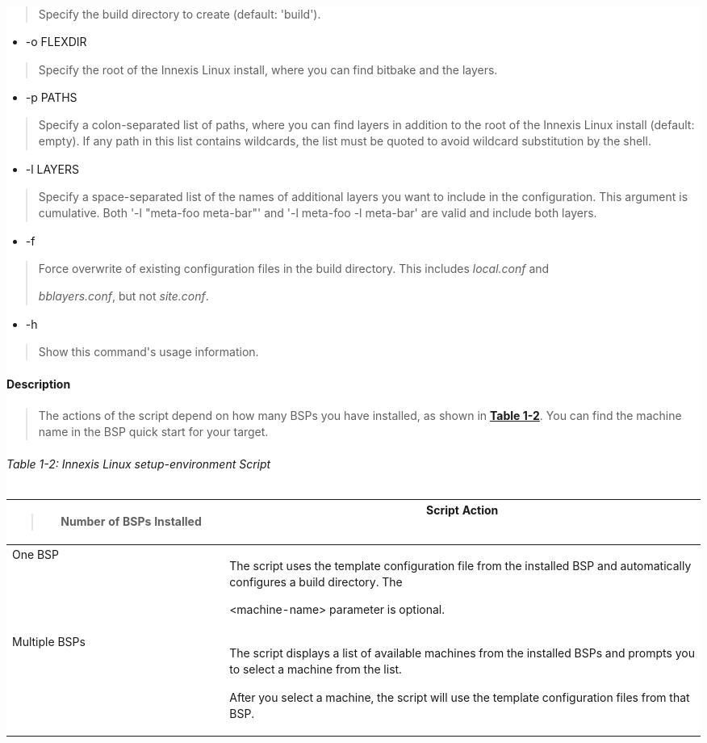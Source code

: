 > Specify the build directory to create (default: 'build').

- -o FLEXDIR

> Specify the root of the Innexis Linux install, where you can find
> bitbake and the layers.

- -p PATHS

> Specify a colon-separated list of paths, where you can find layers in
> addition to the root of the Innexis Linux install (default: empty). If
> any path in this list contains wildcards, the list must be quoted to
> avoid wildcard substitution by the shell.

- -l LAYERS

> Specify a space-separated list of the names of additional layers you
> want to include in the configuration. This argument is cumulative.
> Both '-l "meta-foo meta-bar"' and '-l meta-foo -l meta-bar' are valid
> and include both layers.

- -f

> Force overwrite of existing configuration files in the build
> directory. This includes *local.conf* and
>
> *bblayers.conf*, but not *site.conf*.

- -h

> Show this command's usage information.

#### Description

> The actions of the script depend on how many BSPs you have installed,
> as shown in [**Table
> 1-2**](#table-1-2-innexis-linux-setup-environment-script). You can
> find the machine name in the BSP quick start for your target.

###### Table 1-2: Innexis Linux setup-environment Script

<table>
<colgroup>
<col style="width: 31%" />
<col style="width: 68%" />
</colgroup>
<thead>
<tr class="header">
<th><blockquote>
<p><strong>Number of BSPs Installed</strong></p>
</blockquote></th>
<th><strong>Script Action</strong></th>
</tr>
</thead>
<tbody>
<tr class="odd">
<td>One BSP</td>
<td><p>The script uses the template configuration file from the
installed BSP and automatically configures a build directory. The</p>
<p>&lt;machine-name&gt; parameter is optional.</p></td>
</tr>
<tr class="even">
<td>Multiple BSPs</td>
<td><p>The script displays a list of available machines from the
installed BSPs and prompts you to select a machine from the list.</p>
<p>After you select a machine, the script will use the template
configuration files from that BSP.</p></td>
</tr>
<tr class="odd">
